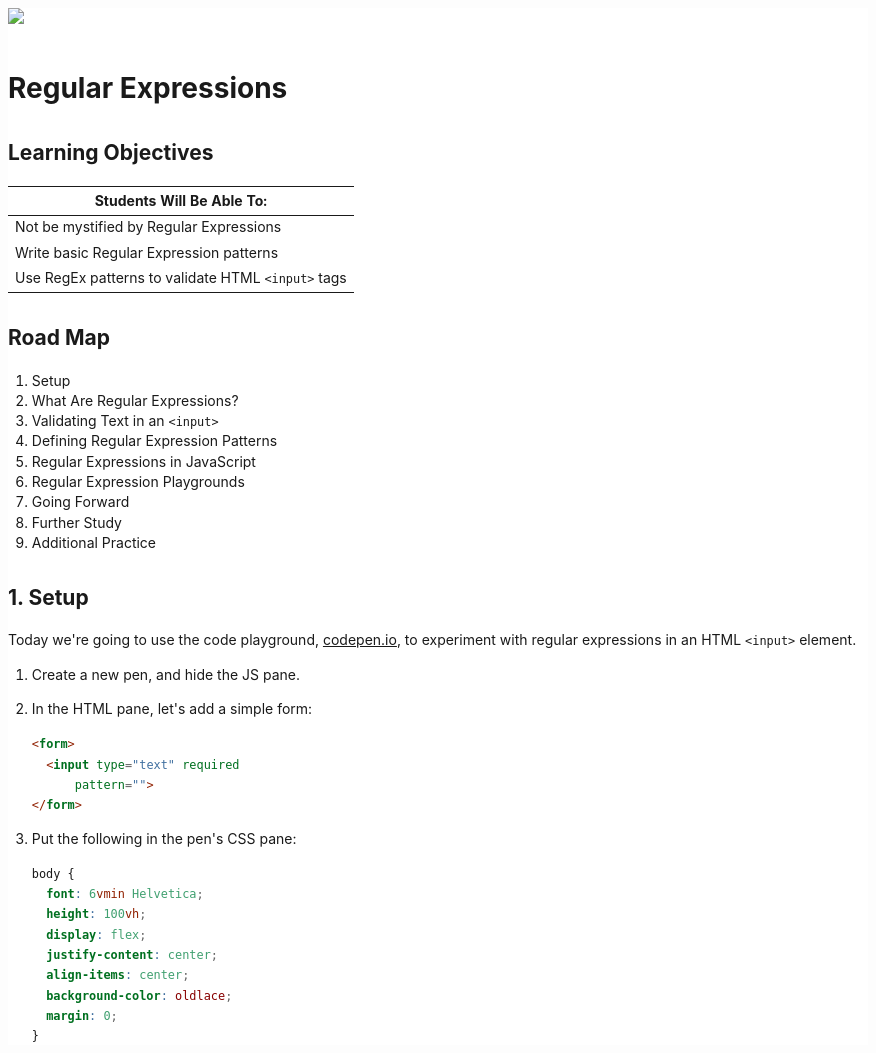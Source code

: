 <img src="https://i.imgur.com/mf5JIkm.jpg">

# Regular Expressions

## Learning Objectives

| Students Will Be Able To: |
|---|
| Not be mystified by Regular Expressions |
| Write basic Regular Expression patterns |
| Use RegEx patterns to validate HTML `<input>` tags |

## Road Map

1. Setup
2. What Are Regular Expressions?
3. Validating Text in an `<input>`
4. Defining Regular Expression Patterns
5. Regular Expressions in JavaScript
6. Regular Expression Playgrounds
7. Going Forward
8. Further Study
9. Additional Practice

## 1. Setup

Today we're going to use the code playground, [codepen.io](http://codepen.io/pen/), to experiment with regular expressions in an HTML `<input>` element.

1. Create a new pen, and hide the JS pane.

2. In the HTML pane, let's add a simple form:

    ```html
    <form>
      <input type="text" required
          pattern="">
    </form>
    ```

3. Put the following in the pen's CSS pane:

    ```css
    body {
      font: 6vmin Helvetica;
      height: 100vh;
      display: flex;
      justify-content: center;
      align-items: center;
      background-color: oldlace;
      margin: 0;
    }
